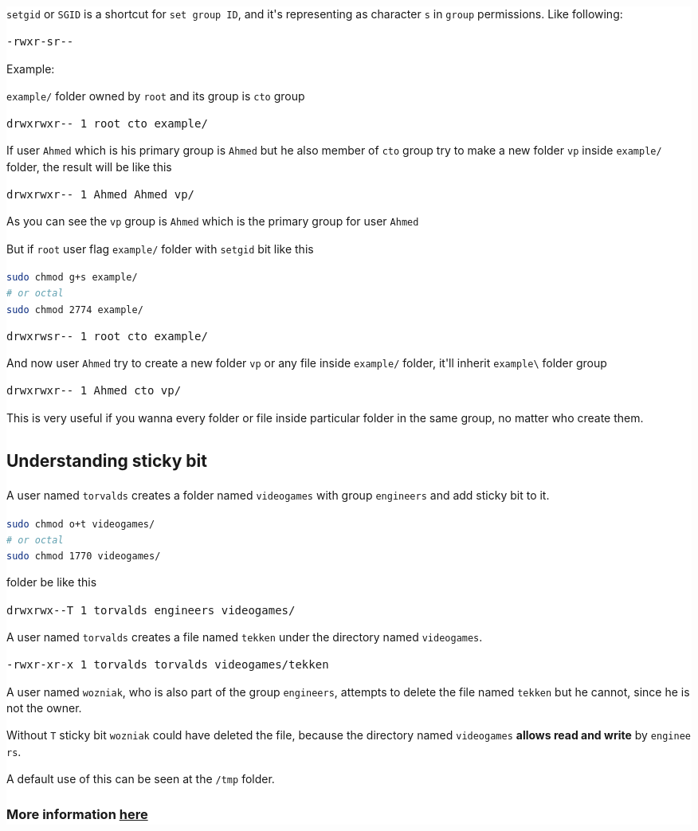 `setgid` or `SGID` is a shortcut for `set group ID`, and it's representing as character `s` in `group` permissions. Like following:
<pre>
-rwxr-sr--
</pre>

Example:

`example/` folder owned by `root` and its group is `cto` group
<pre>
drwxrwxr-- 1 root cto example/
</pre>

If user `Ahmed` which is his primary group is `Ahmed` but he also member of `cto` group try to make a new folder `vp` inside `example/` folder,
the result will be like this
<pre>
drwxrwxr-- 1 Ahmed Ahmed vp/
</pre>
As you can see the `vp` group is `Ahmed` which is the primary group for user `Ahmed`

But if `root` user flag `example/` folder with `setgid` bit like this
```bash
sudo chmod g+s example/
# or octal
sudo chmod 2774 example/
```
<pre>
drwxrwsr-- 1 root cto example/
</pre>

And now user `Ahmed` try to create a new folder `vp` or any file inside `example/` folder, it'll inherit `example\` folder group
<pre>
drwxrwxr-- 1 Ahmed cto vp/
</pre>
This is very useful if you wanna every folder or file inside particular folder in the same group, no matter who create them.

## Understanding sticky bit
A user named `torvalds` creates a folder named `videogames` with group `engineers` and add sticky bit to it.
```bash
sudo chmod o+t videogames/
# or octal
sudo chmod 1770 videogames/
```
folder be like this
<pre>
drwxrwx--T 1 torvalds engineers videogames/
</pre>
A user named `torvalds` creates a file named `tekken` under the directory named `videogames`.
<pre>
-rwxr-xr-x 1 torvalds torvalds videogames/tekken
</pre>
A user named `wozniak`, who is also part of the group `engineers`, attempts to delete the file named `tekken` but he cannot, since he is not the owner.

Without `T` sticky bit `wozniak` could have deleted the file, because the directory named `videogames` **allows read and write** by `engineers`.

A default use of this can be seen at the `/tmp` folder.

### More information [here](https://en.wikipedia.org/wiki/Setuid)
